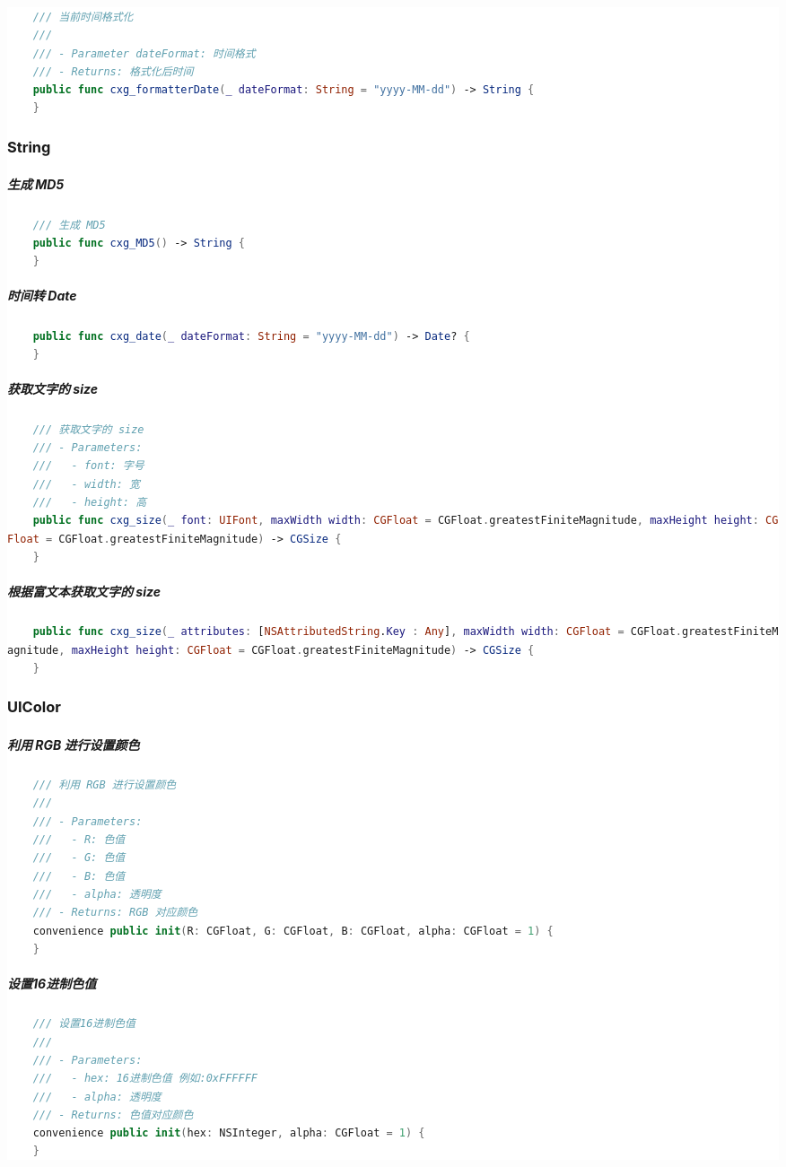 ```swift
    /// 当前时间格式化
    ///
    /// - Parameter dateFormat: 时间格式
    /// - Returns: 格式化后时间
    public func cxg_formatterDate(_ dateFormat: String = "yyyy-MM-dd") -> String {
    }
```
### String
##### 生成 MD5
```swift
    /// 生成 MD5
    public func cxg_MD5() -> String {
    }
```
##### 时间转 Date
```swift
    public func cxg_date(_ dateFormat: String = "yyyy-MM-dd") -> Date? {
    }
```
##### 获取文字的 size
```swift
    /// 获取文字的 size
    /// - Parameters:
    ///   - font: 字号
    ///   - width: 宽
    ///   - height: 高
    public func cxg_size(_ font: UIFont, maxWidth width: CGFloat = CGFloat.greatestFiniteMagnitude, maxHeight height: CGFloat = CGFloat.greatestFiniteMagnitude) -> CGSize {
    }
```
##### 根据富文本获取文字的 size
```swift
    public func cxg_size(_ attributes: [NSAttributedString.Key : Any], maxWidth width: CGFloat = CGFloat.greatestFiniteMagnitude, maxHeight height: CGFloat = CGFloat.greatestFiniteMagnitude) -> CGSize {
    }
```
### UIColor
##### 利用 RGB 进行设置颜色
```swift
    /// 利用 RGB 进行设置颜色
    ///
    /// - Parameters:
    ///   - R: 色值
    ///   - G: 色值
    ///   - B: 色值
    ///   - alpha: 透明度
    /// - Returns: RGB 对应颜色
    convenience public init(R: CGFloat, G: CGFloat, B: CGFloat, alpha: CGFloat = 1) {
    }
```
##### 设置16进制色值
```swift
    /// 设置16进制色值
    ///
    /// - Parameters:
    ///   - hex: 16进制色值 例如:0xFFFFFF
    ///   - alpha: 透明度
    /// - Returns: 色值对应颜色
    convenience public init(hex: NSInteger, alpha: CGFloat = 1) {
    }
```